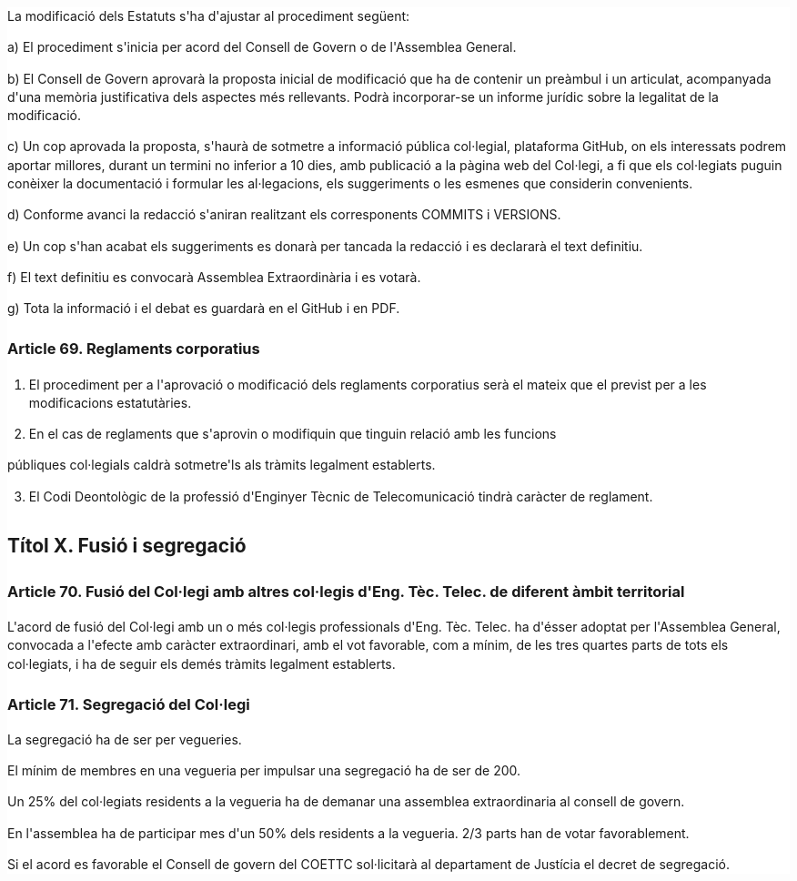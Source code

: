 La modificació dels Estatuts s'ha d'ajustar al procediment següent:

a)  El procediment s'inicia per acord del Consell de Govern o de l'Assemblea General.

b)  El Consell de Govern aprovarà la proposta inicial de modificació que ha de contenir un preàmbul i un articulat, acompanyada d'una memòria justificativa dels aspectes més rellevants. Podrà incorporar-se un informe jurídic sobre la legalitat de la modificació.

c)  Un cop aprovada la proposta, s'haurà de sotmetre a informació pública col·legial, plataforma GitHub, on els interessats podrem aportar millores, durant un termini no inferior a 10 dies, amb publicació a la pàgina web del Col·legi, a fi que els col·legiats puguin conèixer la documentació i formular les al·legacions, els suggeriments o les esmenes que considerin convenients.

d)  Conforme avanci la redacció s'aniran realitzant els corresponents COMMITS i VERSIONS.

e)  Un cop s'han acabat els suggeriments es donarà per tancada la redacció i es declararà el text definitiu.

f)  El text definitiu es convocarà Assemblea Extraordinària i es votarà.

g)  Tota la informació i el debat es guardarà en el GitHub i en PDF.

### Article 69. Reglaments corporatius

1. El procediment per a l'aprovació o modificació dels reglaments corporatius serà el mateix que el previst per a les modificacions estatutàries.

2. En el cas de reglaments que s'aprovin o modifiquin que tinguin relació amb les funcions

públiques col·legials caldrà sotmetre'ls als tràmits legalment establerts.

3. El Codi Deontològic de la professió d'Enginyer Tècnic de Telecomunicació tindrà caràcter de reglament.

## Títol X. Fusió i segregació

### Article 70. Fusió del Col·legi amb altres col·legis d'Eng. Tèc. Telec. de diferent àmbit territorial

L'acord de fusió del Col·legi amb un o més col·legis professionals d'Eng. Tèc. Telec. ha d'ésser adoptat per l'Assemblea General, convocada a l'efecte amb caràcter extraordinari, amb el vot favorable, com a mínim, de les tres quartes parts de tots els col·legiats, i ha de seguir els demés tràmits legalment establerts.

### Article 71. Segregació del Col·legi

La segregació ha de ser per vegueries.

El mínim de membres en una vegueria per impulsar una segregació ha de ser de 200.

Un 25% del col·legiats residents a la vegueria ha de demanar una assemblea extraordinaria al consell de govern.

En l'assemblea ha de participar mes d'un 50% dels residents a la vegueria. 2/3 parts han de votar favorablement.

Si el acord es favorable el Consell de govern del COETTC sol·licitarà al departament de Justícia el decret de segregació.
